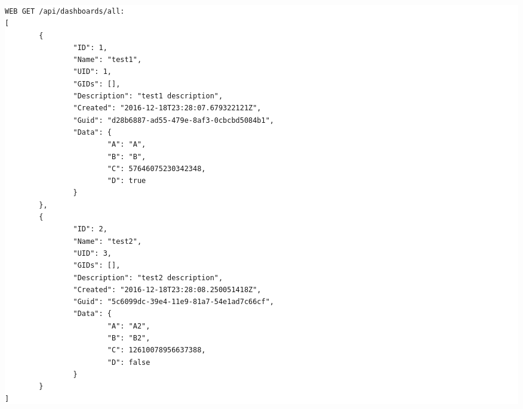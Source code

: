 ```
WEB GET /api/dashboards/all:
[
        {
                "ID": 1,
                "Name": "test1",
                "UID": 1,
                "GIDs": [],
                "Description": "test1 description",
                "Created": "2016-12-18T23:28:07.679322121Z",
				"Guid": "d28b6887-ad55-479e-8af3-0cbcbd5084b1",
                "Data": {
                        "A": "A",
                        "B": "B",
                        "C": 57646075230342348,
                        "D": true
                }
        },
        {
                "ID": 2,
                "Name": "test2",
                "UID": 3,
                "GIDs": [],
                "Description": "test2 description",
                "Created": "2016-12-18T23:28:08.250051418Z",
				"Guid": "5c6099dc-39e4-11e9-81a7-54e1ad7c66cf",
                "Data": {
                        "A": "A2",
                        "B": "B2",
                        "C": 12610078956637388,
                        "D": false
                }
        }
]
```
